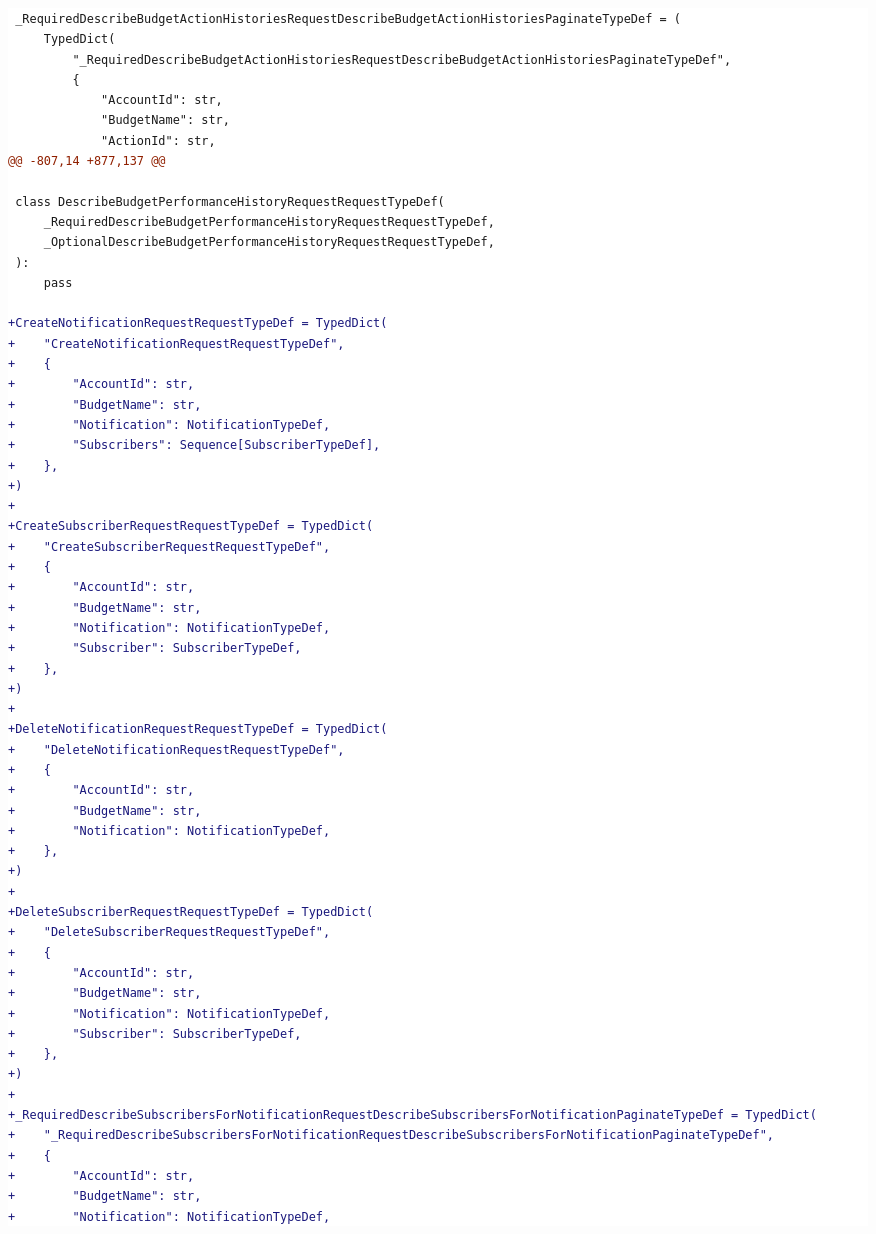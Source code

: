 ```diff
 _RequiredDescribeBudgetActionHistoriesRequestDescribeBudgetActionHistoriesPaginateTypeDef = (
     TypedDict(
         "_RequiredDescribeBudgetActionHistoriesRequestDescribeBudgetActionHistoriesPaginateTypeDef",
         {
             "AccountId": str,
             "BudgetName": str,
             "ActionId": str,
@@ -807,14 +877,137 @@
 
 class DescribeBudgetPerformanceHistoryRequestRequestTypeDef(
     _RequiredDescribeBudgetPerformanceHistoryRequestRequestTypeDef,
     _OptionalDescribeBudgetPerformanceHistoryRequestRequestTypeDef,
 ):
     pass
 
+CreateNotificationRequestRequestTypeDef = TypedDict(
+    "CreateNotificationRequestRequestTypeDef",
+    {
+        "AccountId": str,
+        "BudgetName": str,
+        "Notification": NotificationTypeDef,
+        "Subscribers": Sequence[SubscriberTypeDef],
+    },
+)
+
+CreateSubscriberRequestRequestTypeDef = TypedDict(
+    "CreateSubscriberRequestRequestTypeDef",
+    {
+        "AccountId": str,
+        "BudgetName": str,
+        "Notification": NotificationTypeDef,
+        "Subscriber": SubscriberTypeDef,
+    },
+)
+
+DeleteNotificationRequestRequestTypeDef = TypedDict(
+    "DeleteNotificationRequestRequestTypeDef",
+    {
+        "AccountId": str,
+        "BudgetName": str,
+        "Notification": NotificationTypeDef,
+    },
+)
+
+DeleteSubscriberRequestRequestTypeDef = TypedDict(
+    "DeleteSubscriberRequestRequestTypeDef",
+    {
+        "AccountId": str,
+        "BudgetName": str,
+        "Notification": NotificationTypeDef,
+        "Subscriber": SubscriberTypeDef,
+    },
+)
+
+_RequiredDescribeSubscribersForNotificationRequestDescribeSubscribersForNotificationPaginateTypeDef = TypedDict(
+    "_RequiredDescribeSubscribersForNotificationRequestDescribeSubscribersForNotificationPaginateTypeDef",
+    {
+        "AccountId": str,
+        "BudgetName": str,
+        "Notification": NotificationTypeDef,
```
